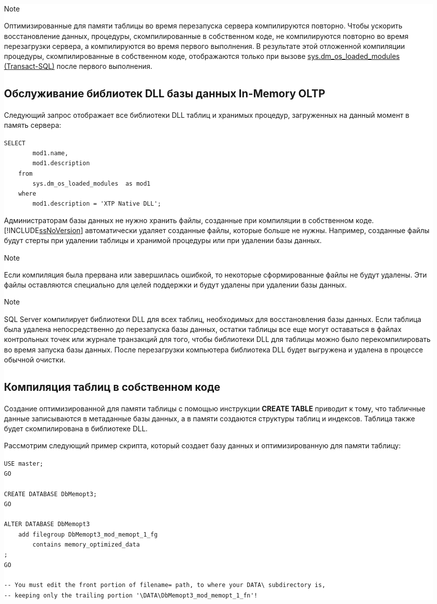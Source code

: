 > [!NOTE]
> Оптимизированные для памяти таблицы во время перезапуска сервера компилируются повторно. Чтобы ускорить восстановление данных, процедуры, скомпилированные в собственном коде, не компилируются повторно во время перезагрузки сервера, а компилируются во время первого выполнения. В результате этой отложенной компиляции процедуры, скомпилированные в собственном коде, отображаются только при вызове [sys.dm_os_loaded_modules (Transact-SQL)](../../relational-databases/system-dynamic-management-views/sys-dm-os-loaded-modules-transact-sql.md) после первого выполнения.

## <a name="maintenance-of-in-memory-oltp-dlls"></a>Обслуживание библиотек DLL базы данных In-Memory OLTP

Следующий запрос отображает все библиотеки DLL таблиц и хранимых процедур, загруженных на данный момент в память сервера:

```tsql
SELECT
        mod1.name,
        mod1.description
    from
        sys.dm_os_loaded_modules  as mod1
    where
        mod1.description = 'XTP Native DLL';
```

Администраторам базы данных не нужно хранить файлы, созданные при компиляции в собственном коде. [!INCLUDE[ssNoVersion](../../includes/ssnoversion-md.md)] автоматически удаляет созданные файлы, которые больше не нужны. Например, созданные файлы будут стерты при удалении таблицы и хранимой процедуры или при удалении базы данных.

> [!NOTE]
> Если компиляция была прервана или завершилась ошибкой, то некоторые сформированные файлы не будут удалены. Эти файлы оставляются специально для целей поддержки и будут удалены при удалении базы данных.

> [!NOTE]
> SQL Server компилирует библиотеки DLL для всех таблиц, необходимых для восстановления базы данных. Если таблица была удалена непосредственно до перезапуска базы данных, остатки таблицы все еще могут оставаться в файлах контрольных точек или журнале транзакций для того, чтобы библиотеки DLL для таблицы можно было перекомпилировать во время запуска базы данных. После перезагрузки компьютера библиотека DLL будет выгружена и удалена в процессе обычной очистки.

## <a name="native-compilation-of-tables"></a>Компиляция таблиц в собственном коде

Создание оптимизированной для памяти таблицы с помощью инструкции **CREATE TABLE** приводит к тому, что табличные данные записываются в метаданные базы данных, а в памяти создаются структуры таблиц и индексов. Таблица также будет скомпилирована в библиотеке DLL.

Рассмотрим следующий пример скрипта, который создает базу данных и оптимизированную для памяти таблицу:

```tsql
USE master;
GO

CREATE DATABASE DbMemopt3;
GO

ALTER DATABASE DbMemopt3
    add filegroup DbMemopt3_mod_memopt_1_fg
        contains memory_optimized_data
;
GO

-- You must edit the front portion of filename= path, to where your DATA\ subdirectory is,
-- keeping only the trailing portion '\DATA\DbMemopt3_mod_memopt_1_fn'!
```